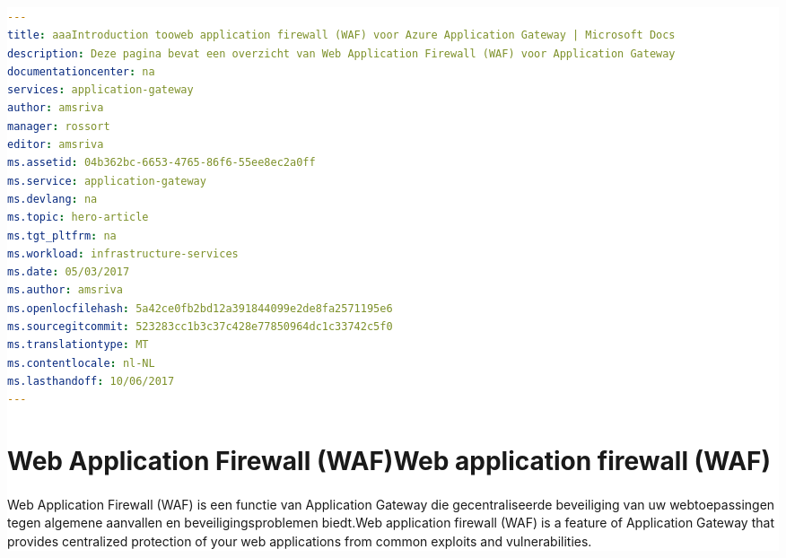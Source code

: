 ```yaml
---
title: aaaIntroduction tooweb application firewall (WAF) voor Azure Application Gateway | Microsoft Docs
description: Deze pagina bevat een overzicht van Web Application Firewall (WAF) voor Application Gateway
documentationcenter: na
services: application-gateway
author: amsriva
manager: rossort
editor: amsriva
ms.assetid: 04b362bc-6653-4765-86f6-55ee8ec2a0ff
ms.service: application-gateway
ms.devlang: na
ms.topic: hero-article
ms.tgt_pltfrm: na
ms.workload: infrastructure-services
ms.date: 05/03/2017
ms.author: amsriva
ms.openlocfilehash: 5a42ce0fb2bd12a391844099e2de8fa2571195e6
ms.sourcegitcommit: 523283cc1b3c37c428e77850964dc1c33742c5f0
ms.translationtype: MT
ms.contentlocale: nl-NL
ms.lasthandoff: 10/06/2017
---
```

# <a name="web-application-firewall-waf"></a><span data-ttu-id="255e6-103">Web Application Firewall (WAF)</span><span class="sxs-lookup"><span data-stu-id="255e6-103">Web application firewall (WAF)</span></span>

<span data-ttu-id="255e6-104">Web Application Firewall (WAF) is een functie van Application Gateway die gecentraliseerde beveiliging van uw webtoepassingen tegen algemene aanvallen en beveiligingsproblemen biedt.</span><span class="sxs-lookup"><span data-stu-id="255e6-104">Web application firewall (WAF) is a feature of Application Gateway that provides centralized protection of your web applications from common exploits and vulnerabilities.</span></span> 
